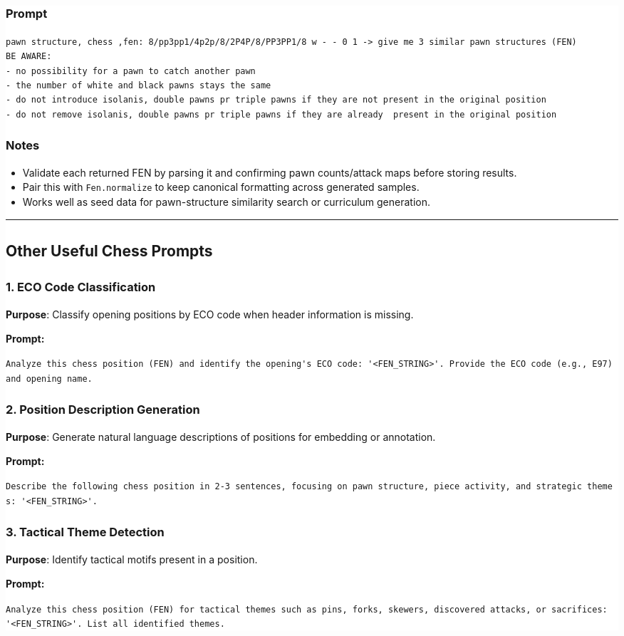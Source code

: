 ### Prompt

```
pawn structure, chess ,fen: 8/pp3pp1/4p2p/8/2P4P/8/PP3PP1/8 w - - 0 1 -> give me 3 similar pawn structures (FEN) 
BE AWARE: 
- no possibility for a pawn to catch another pawn 
- the number of white and black pawns stays the same 
- do not introduce isolanis, double pawns pr triple pawns if they are not present in the original position
- do not remove isolanis, double pawns pr triple pawns if they are already  present in the original position
```

### Notes

- Validate each returned FEN by parsing it and confirming pawn counts/attack maps before storing results.
- Pair this with `Fen.normalize` to keep canonical formatting across generated samples.
- Works well as seed data for pawn-structure similarity search or curriculum generation.

---

## Other Useful Chess Prompts

### 1. ECO Code Classification

**Purpose**: Classify opening positions by ECO code when header information is missing.

**Prompt:**
```
Analyze this chess position (FEN) and identify the opening's ECO code: '<FEN_STRING>'. Provide the ECO code (e.g., E97) and opening name.
```

### 2. Position Description Generation

**Purpose**: Generate natural language descriptions of positions for embedding or annotation.

**Prompt:**
```
Describe the following chess position in 2-3 sentences, focusing on pawn structure, piece activity, and strategic themes: '<FEN_STRING>'.
```

### 3. Tactical Theme Detection

**Purpose**: Identify tactical motifs present in a position.

**Prompt:**
```
Analyze this chess position (FEN) for tactical themes such as pins, forks, skewers, discovered attacks, or sacrifices: '<FEN_STRING>'. List all identified themes.
```
